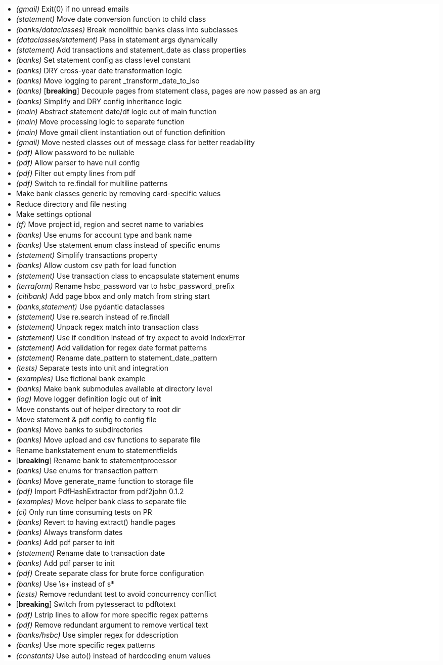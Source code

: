 - *(gmail)* Exit(0) if no unread emails
- *(statement)* Move date conversion function to child class
- *(banks/dataclasses)* Break monolithic banks class into subclasses
- *(dataclasses/statement)* Pass in statement args dynamically
- *(statement)* Add transactions and statement_date as class properties
- *(banks)* Set statement config as class level constant
- *(banks)* DRY cross-year date transformation logic
- *(banks)* Move logging to parent _transform_date_to_iso
- *(banks)* [**breaking**] Decouple pages from statement class, pages are now passed as an arg
- *(banks)* Simplify and DRY config inheritance logic
- *(main)* Abstract statement date/df logic out of main function
- *(main)* Move processing logic to separate function
- *(main)* Move gmail client instantiation out of function definition
- *(gmail)* Move nested classes out of message class for better readability
- *(pdf)* Allow password to be nullable
- *(pdf)* Allow parser to have null config
- *(pdf)* Filter out empty lines from pdf
- *(pdf)* Switch to re.findall for multiline patterns
- Make bank classes generic by removing card-specific values
- Reduce directory and file nesting
- Make settings optional
- *(tf)* Move project id, region and secret name to variables
- *(banks)* Use enums for account type and bank name
- *(banks)* Use statement enum class instead of specific enums
- *(statement)* Simplify transactions property
- *(banks)* Allow custom csv path for load function
- *(statement)* Use transaction class to encapsulate statement enums
- *(terraform)* Rename hsbc_password var to hsbc_password_prefix
- *(citibank)* Add page bbox and only match from string start
- *(banks,statement)* Use pydantic dataclasses
- *(statement)* Use re.search instead of re.findall
- *(statement)* Unpack regex match into transaction class
- *(statement)* Use if condition instead of try expect to avoid IndexError
- *(statement)* Add validation for regex date format patterns
- *(statement)* Rename date_pattern to statement_date_pattern
- *(tests)* Separate tests into unit and integration
- *(examples)* Use fictional bank example
- *(banks)* Make bank submodules available at directory level
- *(log)* Move logger definition logic out of __init__
- Move constants out of helper directory to root dir
- Move statement & pdf config to config file
- *(banks)* Move banks to subdirectories
- *(banks)* Move upload and csv functions to separate file
- Rename bankstatement enum to statementfields
- [**breaking**] Rename bank to statementprocessor
- *(banks)* Use enums for transaction pattern
- *(banks)* Move generate_name function to storage file
- *(pdf)* Import PdfHashExtractor from pdf2john 0.1.2
- *(examples)* Move helper bank class to separate file
- *(ci)* Only run time consuming tests on PR
- *(banks)* Revert to having extract() handle pages
- *(banks)* Always transform dates
- *(banks)* Add pdf parser to init
- *(statement)* Rename date to transaction date
- *(banks)* Add pdf parser to init
- *(pdf)* Create separate class for brute force configuration
- *(banks)* Use \s+ instead of s\*
- *(tests)* Remove redundant test to avoid concurrency conflict
- [**breaking**] Switch from pytesseract to pdftotext
- *(pdf)* Lstrip lines to allow for more specific regex patterns
- *(pdf)* Remove redundant argument to remove vertical text
- *(banks/hsbc)* Use simpler regex for ddescription
- *(banks)* Use more specific regex patterns
- *(constants)* Use auto() instead of hardcoding enum values